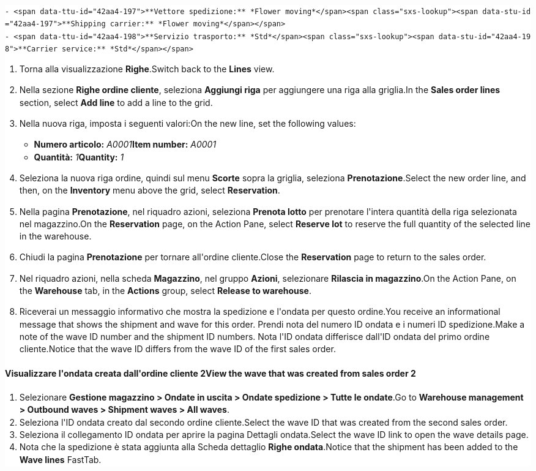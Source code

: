     - <span data-ttu-id="42aa4-197">**Vettore spedizione:** *Flower moving*</span><span class="sxs-lookup"><span data-stu-id="42aa4-197">**Shipping carrier:** *Flower moving*</span></span>
    - <span data-ttu-id="42aa4-198">**Servizio trasporto:** *Std*</span><span class="sxs-lookup"><span data-stu-id="42aa4-198">**Carrier service:** *Std*</span></span>

1. <span data-ttu-id="42aa4-199">Torna alla visualizzazione **Righe**.</span><span class="sxs-lookup"><span data-stu-id="42aa4-199">Switch back to the **Lines** view.</span></span>
1. <span data-ttu-id="42aa4-200">Nella sezione **Righe ordine cliente**, seleziona **Aggiungi riga** per aggiungere una riga alla griglia.</span><span class="sxs-lookup"><span data-stu-id="42aa4-200">In the **Sales order lines** section, select **Add line** to add a line to the grid.</span></span>
1. <span data-ttu-id="42aa4-201">Nella nuova riga, imposta i seguenti valori:</span><span class="sxs-lookup"><span data-stu-id="42aa4-201">On the new line, set the following values:</span></span>

    - <span data-ttu-id="42aa4-202">**Numero articolo:** *A0001*</span><span class="sxs-lookup"><span data-stu-id="42aa4-202">**Item number:** *A0001*</span></span>
    - <span data-ttu-id="42aa4-203">**Quantità:** *1*</span><span class="sxs-lookup"><span data-stu-id="42aa4-203">**Quantity:** *1*</span></span>

1. <span data-ttu-id="42aa4-204">Seleziona la nuova riga ordine, quindi sul menu **Scorte** sopra la griglia, seleziona **Prenotazione**.</span><span class="sxs-lookup"><span data-stu-id="42aa4-204">Select the new order line, and then, on the **Inventory** menu above the grid, select **Reservation**.</span></span>
1. <span data-ttu-id="42aa4-205">Nella pagina **Prenotazione**, nel riquadro azioni, seleziona **Prenota lotto** per prenotare l'intera quantità della riga selezionata nel magazzino.</span><span class="sxs-lookup"><span data-stu-id="42aa4-205">On the **Reservation** page, on the Action Pane, select **Reserve lot** to reserve the full quantity of the selected line in the warehouse.</span></span>
1. <span data-ttu-id="42aa4-206">Chiudi la pagina **Prenotazione** per tornare all'ordine cliente.</span><span class="sxs-lookup"><span data-stu-id="42aa4-206">Close the **Reservation** page to return to the sales order.</span></span>
1. <span data-ttu-id="42aa4-207">Nel riquadro azioni, nella scheda **Magazzino**, nel gruppo **Azioni**, selezionare **Rilascia in magazzino**.</span><span class="sxs-lookup"><span data-stu-id="42aa4-207">On the Action Pane, on the **Warehouse** tab, in the **Actions** group, select **Release to warehouse**.</span></span>
1. <span data-ttu-id="42aa4-208">Riceverai un messaggio informativo che mostra la spedizione e l'ondata per questo ordine.</span><span class="sxs-lookup"><span data-stu-id="42aa4-208">You receive an informational message that shows the shipment and wave for this order.</span></span> <span data-ttu-id="42aa4-209">Prendi nota del numero ID ondata e i numeri ID spedizione.</span><span class="sxs-lookup"><span data-stu-id="42aa4-209">Make a note of the wave ID number and the shipment ID numbers.</span></span> <span data-ttu-id="42aa4-210">Nota l'ID ondata differisce dall'ID ondata del primo ordine cliente.</span><span class="sxs-lookup"><span data-stu-id="42aa4-210">Notice that the wave ID differs from the wave ID of the first sales order.</span></span>

#### <a name="view-the-wave-that-was-created-from-sales-order-2"></a><span data-ttu-id="42aa4-211">Visualizzare l'ondata creata dall'ordine cliente 2</span><span class="sxs-lookup"><span data-stu-id="42aa4-211">View the wave that was created from sales order 2</span></span>

1. <span data-ttu-id="42aa4-212">Selezionare **Gestione magazzino \> Ondate in uscita \> Ondate spedizione \> Tutte le ondate**.</span><span class="sxs-lookup"><span data-stu-id="42aa4-212">Go to **Warehouse management \> Outbound waves \> Shipment waves \> All waves**.</span></span>
1. <span data-ttu-id="42aa4-213">Seleziona l'ID ondata creato dal secondo ordine cliente.</span><span class="sxs-lookup"><span data-stu-id="42aa4-213">Select the wave ID that was created from the second sales order.</span></span>
1. <span data-ttu-id="42aa4-214">Seleziona il collegamento ID ondata per aprire la pagina Dettagli ondata.</span><span class="sxs-lookup"><span data-stu-id="42aa4-214">Select the wave ID link to open the wave details page.</span></span>
1. <span data-ttu-id="42aa4-215">Nota che la spedizione è stata aggiunta alla Scheda dettaglio **Righe ondata**.</span><span class="sxs-lookup"><span data-stu-id="42aa4-215">Notice that the shipment has been added to the **Wave lines** FastTab.</span></span>
